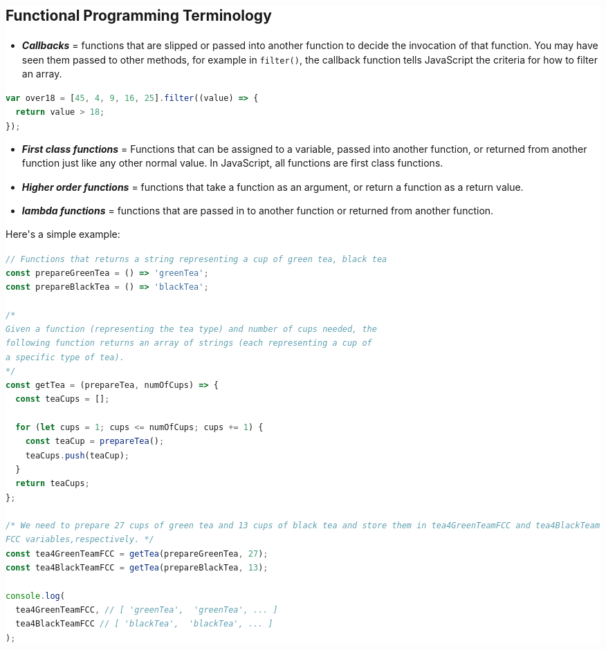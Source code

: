 ## Functional Programming Terminology

- **_Callbacks_** = functions that are slipped or passed into another function to decide the invocation of that function. You may have seen them passed to other methods, for example in `filter()`, the callback function tells JavaScript the criteria for how to filter an array.

```js
var over18 = [45, 4, 9, 16, 25].filter((value) => {
  return value > 18;
});
```

- **_First class functions_** = Functions that can be assigned to a variable, passed into another function, or returned from another function just like any other normal value. In JavaScript, all functions are first class functions.

- **_Higher order functions_** = functions that take a function as an argument, or return a function as a return value.

- **_lambda functions_** = functions that are passed in to another function or returned from another function.

Here's a simple example:

```js
// Functions that returns a string representing a cup of green tea, black tea
const prepareGreenTea = () => 'greenTea';
const prepareBlackTea = () => 'blackTea';

/*
Given a function (representing the tea type) and number of cups needed, the
following function returns an array of strings (each representing a cup of
a specific type of tea).
*/
const getTea = (prepareTea, numOfCups) => {
  const teaCups = [];

  for (let cups = 1; cups <= numOfCups; cups += 1) {
    const teaCup = prepareTea();
    teaCups.push(teaCup);
  }
  return teaCups;
};

/* We need to prepare 27 cups of green tea and 13 cups of black tea and store them in tea4GreenTeamFCC and tea4BlackTeamFCC variables,respectively. */
const tea4GreenTeamFCC = getTea(prepareGreenTea, 27);
const tea4BlackTeamFCC = getTea(prepareBlackTea, 13);

console.log(
  tea4GreenTeamFCC, // [ 'greenTea',  'greenTea', ... ]
  tea4BlackTeamFCC // [ 'blackTea',  'blackTea', ... ]
);
```
